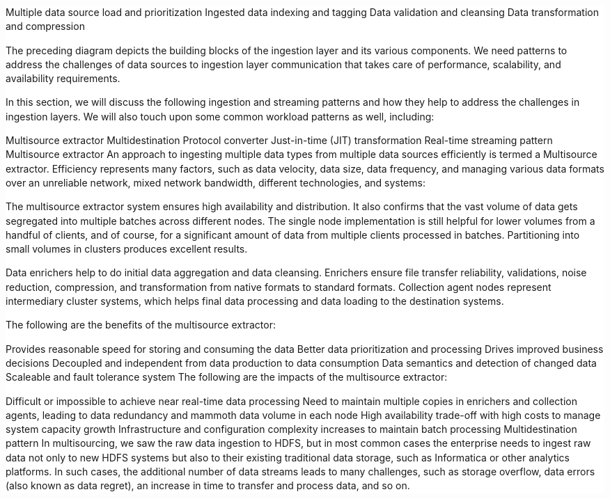 Multiple data source load and prioritization
Ingested data indexing and tagging
Data validation and cleansing
Data transformation and compression

The preceding diagram depicts the building blocks of the ingestion layer and its various components. We need patterns to address the challenges of data sources to ingestion layer communication that takes care of performance, scalability, and availability requirements.

In this section, we will discuss the following ingestion and streaming patterns and how they help to address the challenges in ingestion layers. We will also touch upon some common workload patterns as well, including:

Multisource extractor
Multidestination
Protocol converter
Just-in-time (JIT) transformation
Real-time streaming pattern
Multisource extractor
An approach to ingesting multiple data types from multiple data sources efficiently is termed a Multisource extractor. Efficiency represents many factors, such as data velocity, data size, data frequency, and managing various data formats over an unreliable network, mixed network bandwidth, different technologies, and systems:


The multisource extractor system ensures high availability and distribution. It also confirms that the vast volume of data gets segregated into multiple batches across different nodes. The single node implementation is still helpful for lower volumes from a handful of clients, and of course, for a significant amount of data from multiple clients processed in batches. Partitioning into small volumes in clusters produces excellent results.

Data enrichers help to do initial data aggregation and data cleansing. Enrichers ensure file transfer reliability, validations, noise reduction, compression, and transformation from native formats to standard formats. Collection agent nodes represent intermediary cluster systems, which helps final data processing and data loading to the destination systems.

The following are the benefits of the multisource extractor:

Provides reasonable speed for storing and consuming the data
Better data prioritization and processing
Drives improved business decisions
Decoupled and independent from data production to data consumption
Data semantics and detection of changed data
Scaleable and fault tolerance system
The following are the impacts of the multisource extractor:

Difficult or impossible to achieve near real-time data processing
Need to maintain multiple copies in enrichers and collection agents, leading to data redundancy and mammoth data volume in each node
High availability trade-off with high costs to manage system capacity growth
Infrastructure and configuration complexity increases to maintain batch processing
Multidestination pattern
In multisourcing, we saw the raw data ingestion to HDFS, but in most common cases the enterprise needs to ingest raw data not only to new HDFS systems but also to their existing traditional data storage, such as Informatica or other analytics platforms. In such cases, the additional number of data streams leads to many challenges, such as storage overflow, data errors (also known as data regret), an increase in time to transfer and process data, and so on.
